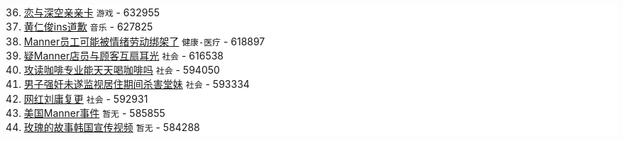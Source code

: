 36. [恋与深空亲亲卡](https://m.weibo.cn/search?containerid=100103type%3D1%26t%3D10%26q%3D%23%E6%81%8B%E4%B8%8E%E6%B7%B1%E7%A9%BA%E4%BA%B2%E4%BA%B2%E5%8D%A1%23&stream_entry_id=31&isnewpage=1&extparam=seat%3D1%26lcate%3D5001%26stream_entry_id%3D31%26q%3D%2523%25E6%2581%258B%25E4%25B8%258E%25E6%25B7%25B1%25E7%25A9%25BA%25E4%25BA%25B2%25E4%25BA%25B2%25E5%258D%25A1%2523%26dgr%3D0%26filter_type%3Drealtimehot%26cate%3D5001%26pos%3D12%26flag%3D1%26realpos%3D12%26band_rank%3D12%26c_type%3D31%26display_time%3D1718943848%26pre_seqid%3D1718943848678931581237) `游戏` - 632955
37. [黄仁俊ins道歉](https://m.weibo.cn/search?containerid=100103type%3D1%26t%3D10%26q%3D%E9%BB%84%E4%BB%81%E4%BF%8Ains%E9%81%93%E6%AD%89&stream_entry_id=31&isnewpage=1&extparam=seat%3D1%26lcate%3D5001%26stream_entry_id%3D31%26q%3D%25E9%25BB%2584%25E4%25BB%2581%25E4%25BF%258Ains%25E9%2581%2593%25E6%25AD%2589%26realpos%3D7%26filter_type%3Drealtimehot%26dgr%3D0%26pos%3D7%26c_type%3D31%26flag%3D1%26cate%3D5001%26band_rank%3D7%26display_time%3D1718961652%26pre_seqid%3D17189616525980271634) `音乐` - 627825
38. [Manner员工可能被情绪劳动绑架了](https://m.weibo.cn/search?containerid=100103type%3D1%26t%3D10%26q%3D%23Manner%E5%91%98%E5%B7%A5%E5%8F%AF%E8%83%BD%E8%A2%AB%E6%83%85%E7%BB%AA%E5%8A%B3%E5%8A%A8%E7%BB%91%E6%9E%B6%E4%BA%86%23&stream_entry_id=31&isnewpage=1&extparam=seat%3D1%26lcate%3D5001%26band_rank%3D9%26q%3D%2523Manner%25E5%2591%2598%25E5%25B7%25A5%25E5%258F%25AF%25E8%2583%25BD%25E8%25A2%25AB%25E6%2583%2585%25E7%25BB%25AA%25E5%258A%25B3%25E5%258A%25A8%25E7%25BB%2591%25E6%259E%25B6%25E4%25BA%2586%2523%26dgr%3D0%26realpos%3D9%26stream_entry_id%3D31%26pos%3D10%26c_type%3D31%26flag%3D1%26cate%3D5001%26filter_type%3Drealtimehot%26display_time%3D1718951302%26pre_seqid%3D171895130279201448602) `健康-医疗` - 618897
39. [疑Manner店员与顾客互扇耳光](https://m.weibo.cn/search?containerid=100103type%3D1%26t%3D10%26q%3D%23%E7%96%91Manner%E5%BA%97%E5%91%98%E4%B8%8E%E9%A1%BE%E5%AE%A2%E4%BA%92%E6%89%87%E8%80%B3%E5%85%89%23&stream_entry_id=31&isnewpage=1&extparam=seat%3D1%26realpos%3D20%26stream_entry_id%3D31%26q%3D%2523%25E7%2596%2591Manner%25E5%25BA%2597%25E5%2591%2598%25E4%25B8%258E%25E9%25A1%25BE%25E5%25AE%25A2%25E4%25BA%2592%25E6%2589%2587%25E8%2580%25B3%25E5%2585%2589%2523%26dgr%3D0%26filter_type%3Drealtimehot%26cate%3D5001%26pos%3D20%26lcate%3D5001%26flag%3D1%26band_rank%3D20%26c_type%3D31%26display_time%3D1718965337%26pre_seqid%3D1718965337600018320126) `社会` - 616538
40. [攻读咖啡专业能天天喝咖啡吗](https://m.weibo.cn/search?containerid=100103type%3D1%26t%3D10%26q%3D%23%E6%94%BB%E8%AF%BB%E5%92%96%E5%95%A1%E4%B8%93%E4%B8%9A%E8%83%BD%E5%A4%A9%E5%A4%A9%E5%96%9D%E5%92%96%E5%95%A1%E5%90%97%23&stream_entry_id=31&isnewpage=1&extparam=seat%3D1%26lcate%3D5001%26band_rank%3D10%26q%3D%2523%25E6%2594%25BB%25E8%25AF%25BB%25E5%2592%2596%25E5%2595%25A1%25E4%25B8%2593%25E4%25B8%259A%25E8%2583%25BD%25E5%25A4%25A9%25E5%25A4%25A9%25E5%2596%259D%25E5%2592%2596%25E5%2595%25A1%25E5%2590%2597%2523%26dgr%3D0%26realpos%3D10%26stream_entry_id%3D31%26pos%3D11%26c_type%3D31%26flag%3D1%26cate%3D5001%26filter_type%3Drealtimehot%26display_time%3D1718951302%26pre_seqid%3D171895130279201448602) `社会` - 594050
41. [男子强奸未遂监视居住期间杀害堂妹](https://m.weibo.cn/search?containerid=100103type%3D1%26t%3D10%26q%3D%23%E7%94%B7%E5%AD%90%E5%BC%BA%E5%A5%B8%E6%9C%AA%E9%81%82%E7%9B%91%E8%A7%86%E5%B1%85%E4%BD%8F%E6%9C%9F%E9%97%B4%E6%9D%80%E5%AE%B3%E5%A0%82%E5%A6%B9%23&stream_entry_id=31&isnewpage=1&extparam=seat%3D1%26lcate%3D5001%26stream_entry_id%3D31%26q%3D%2523%25E7%2594%25B7%25E5%25AD%2590%25E5%25BC%25BA%25E5%25A5%25B8%25E6%259C%25AA%25E9%2581%2582%25E7%259B%2591%25E8%25A7%2586%25E5%25B1%2585%25E4%25BD%258F%25E6%259C%259F%25E9%2597%25B4%25E6%259D%2580%25E5%25AE%25B3%25E5%25A0%2582%25E5%25A6%25B9%2523%26realpos%3D11%26band_rank%3D11%26filter_type%3Drealtimehot%26pos%3D11%26c_type%3D31%26flag%3D1%26cate%3D5001%26dgr%3D0%26display_time%3D1718947217%26pre_seqid%3D171894721759801120832) `社会` - 593334
42. [网红刘庸复更](https://m.weibo.cn/search?containerid=100103type%3D1%26t%3D10%26q%3D%23%E7%BD%91%E7%BA%A2%E5%88%98%E5%BA%B8%E5%A4%8D%E6%9B%B4%23&stream_entry_id=31&isnewpage=1&extparam=seat%3D1%26lcate%3D5001%26stream_entry_id%3D31%26q%3D%2523%25E7%25BD%2591%25E7%25BA%25A2%25E5%2588%2598%25E5%25BA%25B8%25E5%25A4%258D%25E6%259B%25B4%2523%26dgr%3D0%26filter_type%3Drealtimehot%26cate%3D5001%26pos%3D6%26flag%3D1%26realpos%3D6%26band_rank%3D6%26c_type%3D31%26display_time%3D1718943848%26pre_seqid%3D1718943848678931581237) `社会` - 592931
43. [美国Manner事件](https://m.weibo.cn/search?containerid=100103type%3D1%26t%3D10%26q%3D%E7%BE%8E%E5%9B%BDManner%E4%BA%8B%E4%BB%B6&stream_entry_id=31&isnewpage=1&extparam=seat%3D1%26lcate%3D5001%26stream_entry_id%3D31%26q%3D%25E7%25BE%258E%25E5%259B%25BDManner%25E4%25BA%258B%25E4%25BB%25B6%26dgr%3D0%26filter_type%3Drealtimehot%26cate%3D5001%26pos%3D11%26flag%3D1%26realpos%3D11%26band_rank%3D11%26c_type%3D31%26display_time%3D1718943848%26pre_seqid%3D1718943848678931581237) `暂无` - 585855
44. [玫瑰的故事韩国宣传视频](https://m.weibo.cn/search?containerid=100103type%3D1%26t%3D10%26q%3D%E7%8E%AB%E7%91%B0%E7%9A%84%E6%95%85%E4%BA%8B%E9%9F%A9%E5%9B%BD%E5%AE%A3%E4%BC%A0%E8%A7%86%E9%A2%91&stream_entry_id=31&isnewpage=1&extparam=seat%3D1%26q%3D%25E7%258E%25AB%25E7%2591%25B0%25E7%259A%2584%25E6%2595%2585%25E4%25BA%258B%25E9%259F%25A9%25E5%259B%25BD%25E5%25AE%25A3%25E4%25BC%25A0%25E8%25A7%2586%25E9%25A2%2591%26c_type%3D31%26realpos%3D47%26pos%3D48%26stream_entry_id%3D31%26flag%3D1%26band_rank%3D47%26lcate%3D5001%26dgr%3D0%26cate%3D5001%26filter_type%3Drealtimehot%26display_time%3D1718933106%26pre_seqid%3D1718933106027011227229) `暂无` - 584288